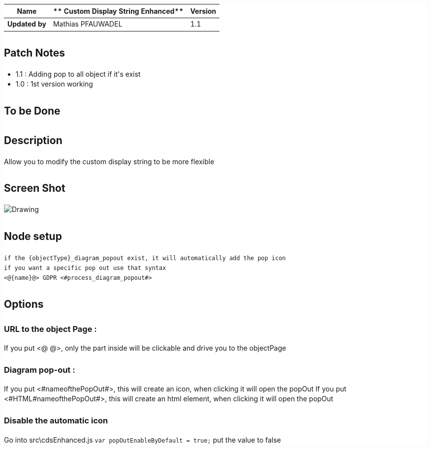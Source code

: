 
| **Name** | ** Custom Display String Enhanced** | **Version** | 
| --- | --- | --- |
| **Updated by** | Mathias PFAUWADEL | 1.1 |


## Patch Notes

* 1.1 : Adding pop to all object if it's exist
* 1.0 : 1st version working

## To be Done


## Description 
Allow you to modify the custom display string to be more flexible

## Screen Shot
<img src="https://raw.githubusercontent.com/nevakee716/CustomDisplayStringEnhanced/master/screen/1.jpg" alt="Drawing" style="width: 95%;"/>

## Node setup

```
if the {objectType}_diagram_popout exist, it will automatically add the pop icon
if you want a specific pop out use that syntax
<@{name}@> GDPR <#process_diagram_popout#>
```

## Options


### URL to the object Page : 

If you put <@ @>, only the part inside will be clickable and drive you to the objectPage

### Diagram pop-out :

If you put <#nameofthePopOut#>, this will create an icon, when clicking it will open the popOut
If you put <#HTML#nameofthePopOut#>, this will create an html element, when clicking it will open the popOut
### Disable the automatic icon

Go into src\cdsEnhanced.js
````var popOutEnableByDefault = true;````
put the value to false





